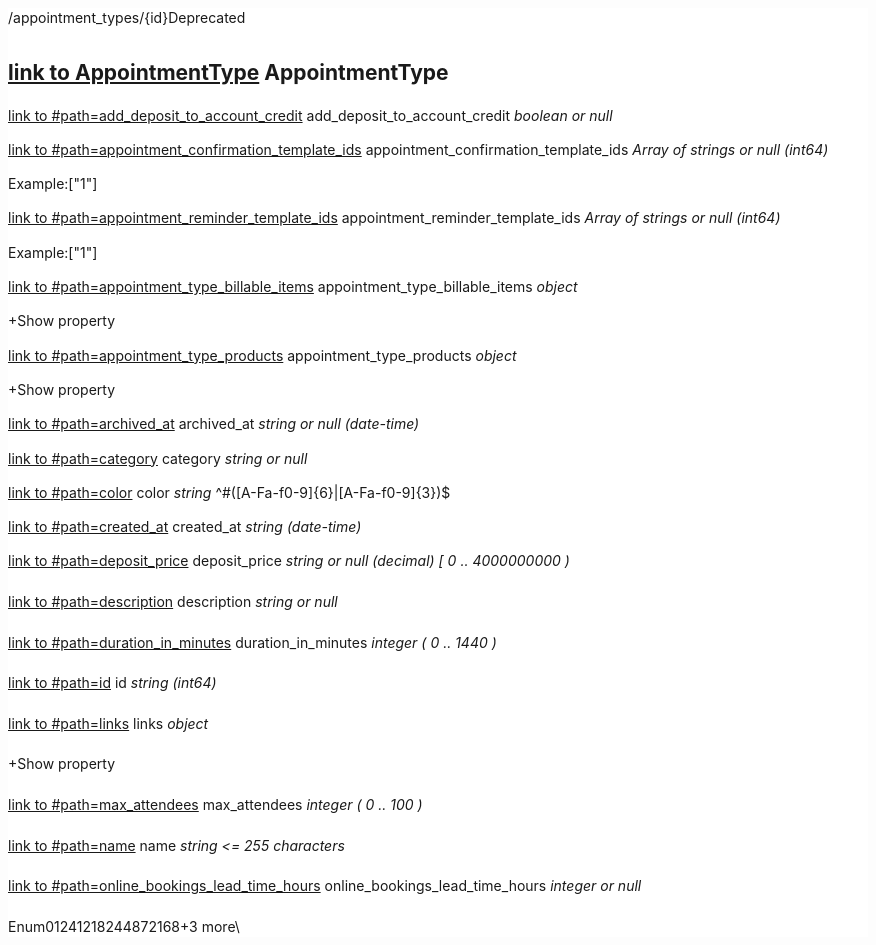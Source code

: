 /appointment\_types/{id}Deprecated

## [link to AppointmentType](https://docs.api.cliniko.com/openapi/appointment-type/appointmenttype) AppointmentType

[link to #path=add_deposit_to_account_credit](https://docs.api.cliniko.com/openapi/appointment-type#path=add_deposit_to_account_credit) add\_deposit\_to\_account\_credit _boolean or null_

[link to #path=appointment_confirmation_template_ids](https://docs.api.cliniko.com/openapi/appointment-type#path=appointment_confirmation_template_ids) appointment\_confirmation\_template\_ids _Array of strings or null_ _(int64)_

Example:\["1"\]

[link to #path=appointment_reminder_template_ids](https://docs.api.cliniko.com/openapi/appointment-type#path=appointment_reminder_template_ids) appointment\_reminder\_template\_ids _Array of strings or null_ _(int64)_

Example:\["1"\]

[link to #path=appointment_type_billable_items](https://docs.api.cliniko.com/openapi/appointment-type#path=appointment_type_billable_items) appointment\_type\_billable\_items _object_

+Show property

[link to #path=appointment_type_products](https://docs.api.cliniko.com/openapi/appointment-type#path=appointment_type_products) appointment\_type\_products _object_

+Show property

[link to #path=archived_at](https://docs.api.cliniko.com/openapi/appointment-type#path=archived_at) archived\_at _string or null_ _(date-time)_

[link to #path=category](https://docs.api.cliniko.com/openapi/appointment-type#path=category) category _string or null_

[link to #path=color](https://docs.api.cliniko.com/openapi/appointment-type#path=color) color _string_ ^#(\[A-Fa-f0-9\]{6}\|\[A-Fa-f0-9\]{3})$

[link to #path=created_at](https://docs.api.cliniko.com/openapi/appointment-type#path=created_at) created\_at _string_ _(date-time)_

[link to #path=deposit_price](https://docs.api.cliniko.com/openapi/appointment-type#path=deposit_price) deposit\_price _string or null_ _(decimal)_ _\[ 0 .. 4000000000 )_\
\
[link to #path=description](https://docs.api.cliniko.com/openapi/appointment-type#path=description) description _string or null_\
\
[link to #path=duration_in_minutes](https://docs.api.cliniko.com/openapi/appointment-type#path=duration_in_minutes) duration\_in\_minutes _integer_ _( 0 .. 1440 )_\
\
[link to #path=id](https://docs.api.cliniko.com/openapi/appointment-type#path=id) id _string_ _(int64)_\
\
[link to #path=links](https://docs.api.cliniko.com/openapi/appointment-type#path=links) links _object_\
\
+Show property\
\
[link to #path=max_attendees](https://docs.api.cliniko.com/openapi/appointment-type#path=max_attendees) max\_attendees _integer_ _( 0 .. 100 )_\
\
[link to #path=name](https://docs.api.cliniko.com/openapi/appointment-type#path=name) name _string_ _<= 255 characters_\
\
[link to #path=online_bookings_lead_time_hours](https://docs.api.cliniko.com/openapi/appointment-type#path=online_bookings_lead_time_hours) online\_bookings\_lead\_time\_hours _integer or null_\
\
Enum01241218244872168+3 more\